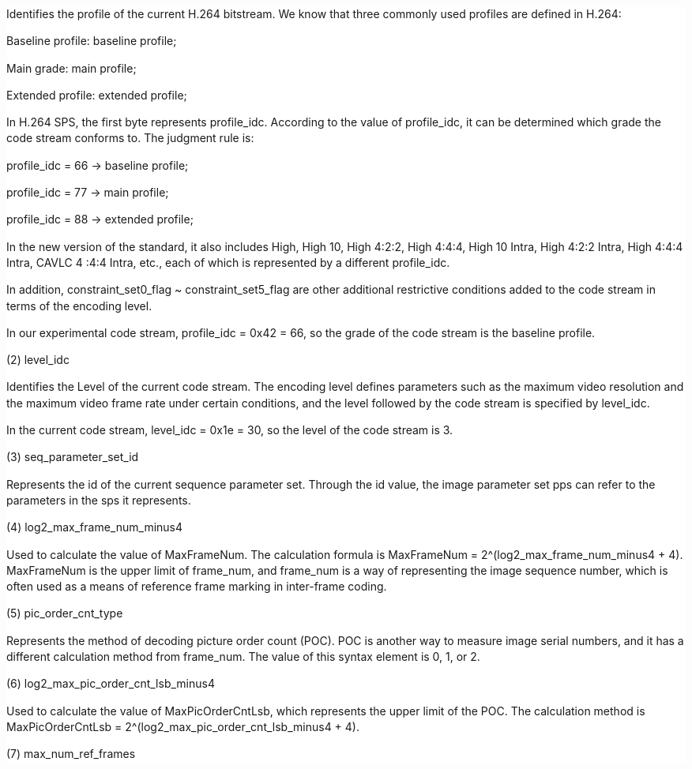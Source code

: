 Identifies the profile of the current H.264 bitstream. We know that three commonly used profiles are defined in H.264:

Baseline profile: baseline profile;

Main grade: main profile;

Extended profile: extended profile;

In H.264 SPS, the first byte represents profile_idc. According to the value of profile_idc, it can be determined which grade the code stream conforms to. The judgment rule is:

profile_idc = 66 → baseline profile;

profile_idc = 77 → main profile;

profile_idc = 88 → extended profile;

In the new version of the standard, it also includes High, High 10, High 4:2:2, High 4:4:4, High 10 Intra, High 4:2:2 Intra, High 4:4:4 Intra, CAVLC 4 :4:4 Intra, etc., each of which is represented by a different profile_idc.

In addition, constraint_set0_flag ~ constraint_set5_flag are other additional restrictive conditions added to the code stream in terms of the encoding level.

In our experimental code stream, profile_idc = 0x42 = 66, so the grade of the code stream is the baseline profile.

(2) level_idc

Identifies the Level of the current code stream. The encoding level defines parameters such as the maximum video resolution and the maximum video frame rate under certain conditions, and the level followed by the code stream is specified by level_idc.

In the current code stream, level_idc = 0x1e = 30, so the level of the code stream is 3.

(3) seq_parameter_set_id

Represents the id of the current sequence parameter set. Through the id value, the image parameter set pps can refer to the parameters in the sps it represents.

(4) log2_max_frame_num_minus4

Used to calculate the value of MaxFrameNum. The calculation formula is MaxFrameNum = 2^(log2_max_frame_num_minus4 + 4). MaxFrameNum is the upper limit of frame_num, and frame_num is a way of representing the image sequence number, which is often used as a means of reference frame marking in inter-frame coding.

(5) pic_order_cnt_type

Represents the method of decoding picture order count (POC). POC is another way to measure image serial numbers, and it has a different calculation method from frame_num. The value of this syntax element is 0, 1, or 2.

(6) log2_max_pic_order_cnt_lsb_minus4

Used to calculate the value of MaxPicOrderCntLsb, which represents the upper limit of the POC. The calculation method is MaxPicOrderCntLsb = 2^(log2_max_pic_order_cnt_lsb_minus4 + 4).

(7) max_num_ref_frames

